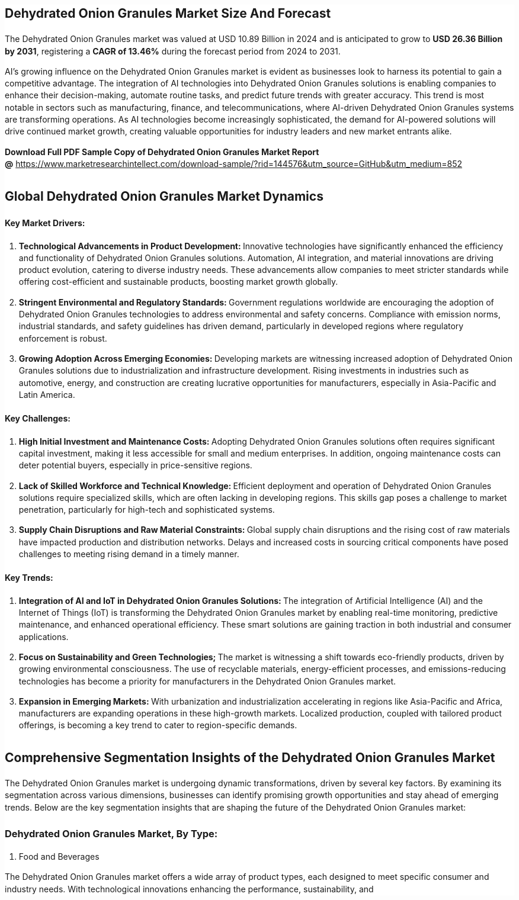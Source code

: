 <h2>Dehydrated Onion Granules Market Size And Forecast</h2><p>The Dehydrated Onion Granules market was valued at USD 10.89 Billion in 2024 and is anticipated to grow to <strong>USD 26.36 Billion by 2031</strong>, registering a <strong>CAGR of 13.46%</strong> during the forecast period from 2024 to 2031.</p><p>AI’s growing influence on the Dehydrated Onion Granules market is evident as businesses look to harness its potential to gain a competitive advantage. The integration of AI technologies into Dehydrated Onion Granules solutions is enabling companies to enhance their decision-making, automate routine tasks, and predict future trends with greater accuracy. This trend is most notable in sectors such as manufacturing, finance, and telecommunications, where AI-driven Dehydrated Onion Granules systems are transforming operations. As AI technologies become increasingly sophisticated, the demand for AI-powered solutions will drive continued market growth, creating valuable opportunities for industry leaders and new market entrants alike.</p><p><strong>Download Full PDF Sample Copy of Dehydrated Onion Granules Market Report @</strong>&nbsp;<a href="https://www.marketresearchintellect.com/download-sample/?rid=144576&amp;utm_source=GitHub&amp;utm_medium=852">https://www.marketresearchintellect.com/download-sample/?rid=144576&amp;utm_source=GitHub&amp;utm_medium=852</a></p><h2>Global Dehydrated Onion Granules Market Dynamics</h2><h4><strong>Key Market Drivers:</strong></h4><ol><li><p><strong>Technological Advancements in Product Development:&nbsp;</strong>Innovative technologies have significantly enhanced the efficiency and functionality of Dehydrated Onion Granules solutions. Automation, AI integration, and material innovations are driving product evolution, catering to diverse industry needs. These advancements allow companies to meet stricter standards while offering cost-efficient and sustainable products, boosting market growth globally.</p></li><li><p><strong>Stringent Environmental and Regulatory Standards:&nbsp;</strong>Government regulations worldwide are encouraging the adoption of Dehydrated Onion Granules technologies to address environmental and safety concerns. Compliance with emission norms, industrial standards, and safety guidelines has driven demand, particularly in developed regions where regulatory enforcement is robust.</p></li><li><p><strong>Growing Adoption Across Emerging Economies:&nbsp;</strong>Developing markets are witnessing increased adoption of Dehydrated Onion Granules solutions due to industrialization and infrastructure development. Rising investments in industries such as automotive, energy, and construction are creating lucrative opportunities for manufacturers, especially in Asia-Pacific and Latin America.</p></li></ol><h4><strong>Key Challenges:</strong></h4><ol><li><p><strong>High Initial Investment and Maintenance Costs:&nbsp;</strong>Adopting Dehydrated Onion Granules solutions often requires significant capital investment, making it less accessible for small and medium enterprises. In addition, ongoing maintenance costs can deter potential buyers, especially in price-sensitive regions.</p></li><li><p><strong>Lack of Skilled Workforce and Technical Knowledge:&nbsp;</strong>Efficient deployment and operation of Dehydrated Onion Granules solutions require specialized skills, which are often lacking in developing regions. This skills gap poses a challenge to market penetration, particularly for high-tech and sophisticated systems.</p></li><li><p><strong>Supply Chain Disruptions and Raw Material Constraints:&nbsp;</strong>Global supply chain disruptions and the rising cost of raw materials have impacted production and distribution networks. Delays and increased costs in sourcing critical components have posed challenges to meeting rising demand in a timely manner.</p></li></ol><h4><strong>Key Trends:</strong></h4><ol><li><p><strong>Integration of AI and IoT in Dehydrated Onion Granules Solutions:&nbsp;</strong>The integration of Artificial Intelligence (AI) and the Internet of Things (IoT) is transforming the Dehydrated Onion Granules market by enabling real-time monitoring, predictive maintenance, and enhanced operational efficiency. These smart solutions are gaining traction in both industrial and consumer applications.</p></li><li><p><strong>Focus on Sustainability and Green Technologies;&nbsp;</strong>The market is witnessing a shift towards eco-friendly products, driven by growing environmental consciousness. The use of recyclable materials, energy-efficient processes, and emissions-reducing technologies has become a priority for manufacturers in the Dehydrated Onion Granules market.</p></li><li><p><strong>Expansion in Emerging Markets:&nbsp;</strong>With urbanization and industrialization accelerating in regions like Asia-Pacific and Africa, manufacturers are expanding operations in these high-growth markets. Localized production, coupled with tailored product offerings, is becoming a key trend to cater to region-specific demands.</p></li></ol><div class="article-main__content" data-test-id="publishing-text-block"><h2>Comprehensive Segmentation Insights of the Dehydrated Onion Granules Market</h2><p>The Dehydrated Onion Granules market is undergoing dynamic transformations, driven by several key factors. By examining its segmentation across various dimensions, businesses can identify promising growth opportunities and stay ahead of emerging trends. Below are the key segmentation insights that are shaping the future of the Dehydrated Onion Granules market:</p><h3><strong>Dehydrated Onion Granules Market, By Type:<br /></strong></h3><ol><li>Food and Beverages</li></ol><p>The Dehydrated Onion Granules market offers a wide array of product types, each designed to meet specific consumer and industry needs. With technological innovations enhancing the performance, sustainability, and